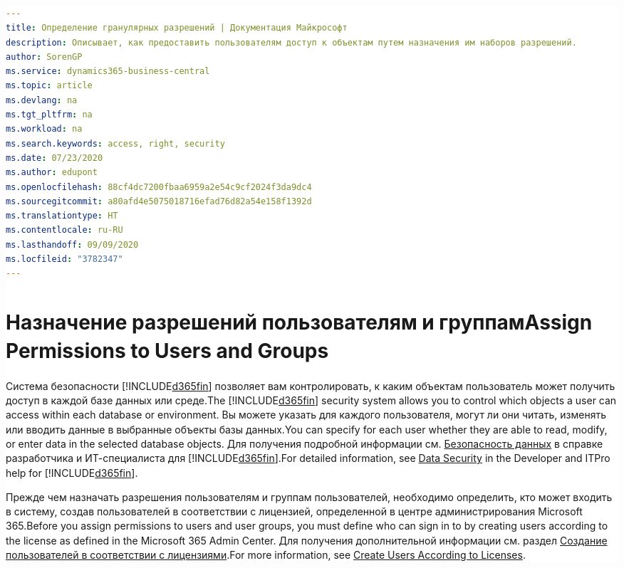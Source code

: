 ```yaml
---
title: Определение гранулярных разрешений | Документация Майкрософт
description: Описывает, как предоставить пользователям доступ к объектам путем назначения им наборов разрешений.
author: SorenGP
ms.service: dynamics365-business-central
ms.topic: article
ms.devlang: na
ms.tgt_pltfrm: na
ms.workload: na
ms.search.keywords: access, right, security
ms.date: 07/23/2020
ms.author: edupont
ms.openlocfilehash: 88cf4dc7200fbaa6959a2e54c9cf2024f3da9dc4
ms.sourcegitcommit: a80afd4e5075018716efad76d82a54e158f1392d
ms.translationtype: HT
ms.contentlocale: ru-RU
ms.lasthandoff: 09/09/2020
ms.locfileid: "3782347"
---
```

# <a name="assign-permissions-to-users-and-groups"></a><span data-ttu-id="0eaf5-103">Назначение разрешений пользователям и группам</span><span class="sxs-lookup"><span data-stu-id="0eaf5-103">Assign Permissions to Users and Groups</span></span>

<span data-ttu-id="0eaf5-104">Система безопасности [!INCLUDE[d365fin](includes/d365fin_md.md)] позволяет вам контролировать, к каким объектам пользователь может получить доступ в каждой базе данных или среде.</span><span class="sxs-lookup"><span data-stu-id="0eaf5-104">The [!INCLUDE[d365fin](includes/d365fin_md.md)] security system allows you to control which objects a user can access within each database or environment.</span></span> <span data-ttu-id="0eaf5-105">Вы можете указать для каждого пользователя, могут ли они читать, изменять или вводить данные в выбранные объекты базы данных.</span><span class="sxs-lookup"><span data-stu-id="0eaf5-105">You can specify for each user whether they are able to read, modify, or enter data in the selected database objects.</span></span> <span data-ttu-id="0eaf5-106">Для получения подробной информации см. [Безопасность данных](/dynamics365/business-central/dev-itpro/security/data-security?tabs=object-level) в справке разработчика и ИТ-специалиста для [!INCLUDE[d365fin](includes/d365fin_md.md)].</span><span class="sxs-lookup"><span data-stu-id="0eaf5-106">For detailed information, see [Data Security](/dynamics365/business-central/dev-itpro/security/data-security?tabs=object-level) in the Developer and ITPro help for [!INCLUDE[d365fin](includes/d365fin_md.md)].</span></span>

<span data-ttu-id="0eaf5-107">Прежде чем назначать разрешения пользователям и группам пользователей, необходимо определить, кто может входить в систему, создав пользователей в соответствии с лицензией, определенной в центре администрирования Microsoft 365.</span><span class="sxs-lookup"><span data-stu-id="0eaf5-107">Before you assign permissions to users and user groups, you must define who can sign in to by creating users according to the license as defined in the Microsoft 365 Admin Center.</span></span> <span data-ttu-id="0eaf5-108">Для получения дополнительной информации см. раздел [Создание пользователей в соответствии с лицензиями](ui-how-users-permissions.md).</span><span class="sxs-lookup"><span data-stu-id="0eaf5-108">For more information, see [Create Users According to Licenses](ui-how-users-permissions.md).</span></span>
